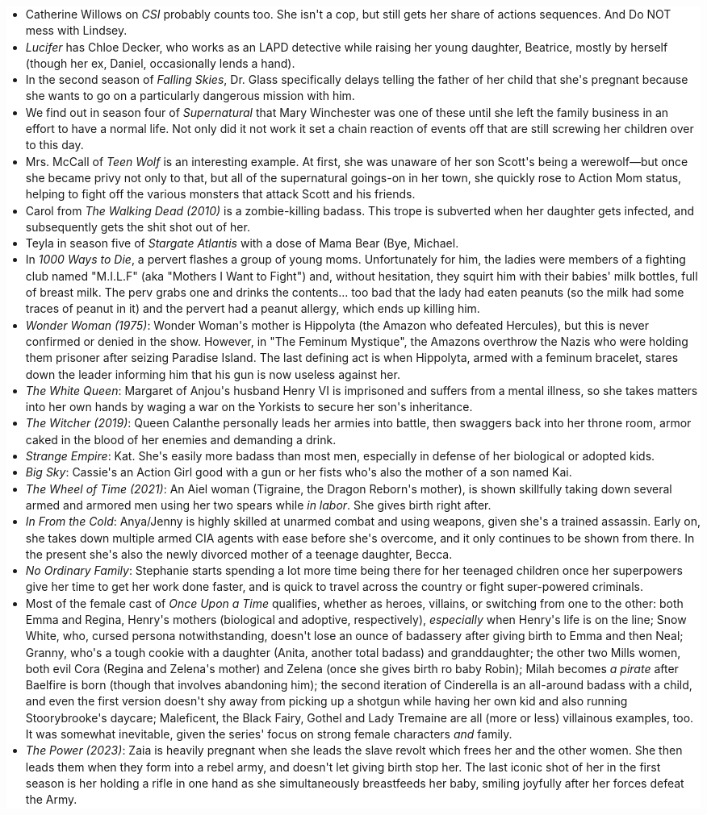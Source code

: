 -   Catherine Willows on _CSI_ probably counts too. She isn't a cop, but still gets her share of actions sequences. And Do NOT mess with Lindsey.
-   _Lucifer_ has Chloe Decker, who works as an LAPD detective while raising her young daughter, Beatrice, mostly by herself (though her ex, Daniel, occasionally lends a hand).
-   In the second season of _Falling Skies_, Dr. Glass specifically delays telling the father of her child that she's pregnant because she wants to go on a particularly dangerous mission with him.
-   We find out in season four of _Supernatural_ that Mary Winchester was one of these until she left the family business in an effort to have a normal life. Not only did it not work it set a chain reaction of events off that are still screwing her children over to this day.
-   Mrs. McCall of _Teen Wolf_ is an interesting example. At first, she was unaware of her son Scott's being a werewolf—but once she became privy not only to that, but all of the supernatural goings-on in her town, she quickly rose to Action Mom status, helping to fight off the various monsters that attack Scott and his friends.
-   Carol from _The Walking Dead (2010)_ is a zombie-killing badass. This trope is subverted when her daughter gets infected, and subsequently gets the shit shot out of her.
-   Teyla in season five of _Stargate Atlantis_ with a dose of Mama Bear (Bye, Michael.
-   In _1000 Ways to Die_, a pervert flashes a group of young moms. Unfortunately for him, the ladies were members of a fighting club named "M.I.L.F" (aka "Mothers I Want to Fight") and, without hesitation, they squirt him with their babies' milk bottles, full of breast milk. The perv grabs one and drinks the contents... too bad that the lady had eaten peanuts (so the milk had some traces of peanut in it) and the pervert had a peanut allergy, which ends up killing him.
-   _Wonder Woman (1975)_: Wonder Woman's mother is Hippolyta (the Amazon who defeated Hercules), but this is never confirmed or denied in the show. However, in "The Feminum Mystique", the Amazons overthrow the Nazis who were holding them prisoner after seizing Paradise Island. The last defining act is when Hippolyta, armed with a feminum bracelet, stares down the leader informing him that his gun is now useless against her.
-   _The White Queen_: Margaret of Anjou's husband Henry VI is imprisoned and suffers from a mental illness, so she takes matters into her own hands by waging a war on the Yorkists to secure her son's inheritance.
-   _The Witcher (2019)_: Queen Calanthe personally leads her armies into battle, then swaggers back into her throne room, armor caked in the blood of her enemies and demanding a drink.
-   _Strange Empire_: Kat. She's easily more badass than most men, especially in defense of her biological or adopted kids.
-   _Big Sky_: Cassie's an Action Girl good with a gun or her fists who's also the mother of a son named Kai.
-   _The Wheel of Time (2021)_: An Aiel woman (Tigraine, the Dragon Reborn's mother), is shown skillfully taking down several armed and armored men using her two spears while _in labor_. She gives birth right after.
-   _In From the Cold_: Anya/Jenny is highly skilled at unarmed combat and using weapons, given she's a trained assassin. Early on, she takes down multiple armed CIA agents with ease before she's overcome, and it only continues to be shown from there. In the present she's also the newly divorced mother of a teenage daughter, Becca.
-   _No Ordinary Family_: Stephanie starts spending a lot more time being there for her teenaged children once her superpowers give her time to get her work done faster, and is quick to travel across the country or fight super-powered criminals.
-   Most of the female cast of _Once Upon a Time_ qualifies, whether as heroes, villains, or switching from one to the other: both Emma and Regina, Henry's mothers (biological and adoptive, respectively), _especially_ when Henry's life is on the line; Snow White, who, cursed persona notwithstanding, doesn't lose an ounce of badassery after giving birth to Emma and then Neal; Granny, who's a tough cookie with a daughter (Anita, another total badass) and granddaughter; the other two Mills women, both evil Cora (Regina and Zelena's mother) and Zelena (once she gives birth ro baby Robin); Milah becomes _a pirate_ after Baelfire is born (though that involves abandoning him); the second iteration of Cinderella is an all-around badass with a child, and even the first version doesn't shy away from picking up a shotgun while having her own kid and also running Stoorybrooke's daycare; Maleficent, the Black Fairy, Gothel and Lady Tremaine are all (more or less) villainous examples, too. It was somewhat inevitable, given the series' focus on strong female characters _and_ family.
-   _The Power (2023)_: Zaia is heavily pregnant when she leads the slave revolt which frees her and the other women. She then leads them when they form into a rebel army, and doesn't let giving birth stop her. The last iconic shot of her in the first season is her holding a rifle in one hand as she simultaneously breastfeeds her baby, smiling joyfully after her forces defeat the Army.
